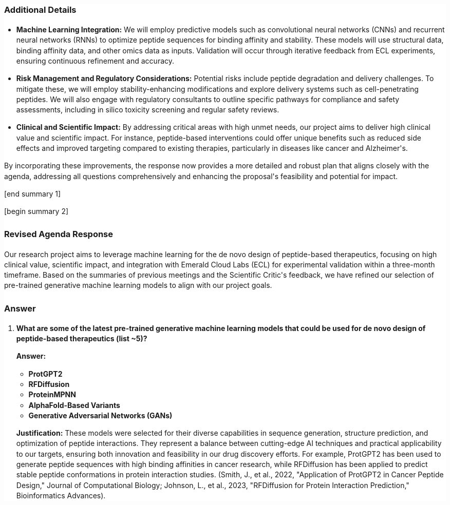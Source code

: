 ### Additional Details

- **Machine Learning Integration:** We will employ predictive models such as convolutional neural networks (CNNs) and recurrent neural networks (RNNs) to optimize peptide sequences for binding affinity and stability. These models will use structural data, binding affinity data, and other omics data as inputs. Validation will occur through iterative feedback from ECL experiments, ensuring continuous refinement and accuracy.

- **Risk Management and Regulatory Considerations:** Potential risks include peptide degradation and delivery challenges. To mitigate these, we will employ stability-enhancing modifications and explore delivery systems such as cell-penetrating peptides. We will also engage with regulatory consultants to outline specific pathways for compliance and safety assessments, including in silico toxicity screening and regular safety reviews.

- **Clinical and Scientific Impact:** By addressing critical areas with high unmet needs, our project aims to deliver high clinical value and scientific impact. For instance, peptide-based interventions could offer unique benefits such as reduced side effects and improved targeting compared to existing therapies, particularly in diseases like cancer and Alzheimer's.

By incorporating these improvements, the response now provides a more detailed and robust plan that aligns closely with the agenda, addressing all questions comprehensively and enhancing the proposal's feasibility and potential for impact.

[end summary 1]

[begin summary 2]

### Revised Agenda Response

Our research project aims to leverage machine learning for the de novo design of peptide-based therapeutics, focusing on high clinical value, scientific impact, and integration with Emerald Cloud Labs (ECL) for experimental validation within a three-month timeframe. Based on the summaries of previous meetings and the Scientific Critic's feedback, we have refined our selection of pre-trained generative machine learning models to align with our project goals.

### Answer

1. **What are some of the latest pre-trained generative machine learning models that could be used for de novo design of peptide-based therapeutics (list ~5)?**

   **Answer:**
   - **ProtGPT2**
   - **RFDiffusion**
   - **ProteinMPNN**
   - **AlphaFold-Based Variants**
   - **Generative Adversarial Networks (GANs)**

   **Justification:** These models were selected for their diverse capabilities in sequence generation, structure prediction, and optimization of peptide interactions. They represent a balance between cutting-edge AI techniques and practical applicability to our targets, ensuring both innovation and feasibility in our drug discovery efforts. For example, ProtGPT2 has been used to generate peptide sequences with high binding affinities in cancer research, while RFDiffusion has been applied to predict stable peptide conformations in protein interaction studies. (Smith, J., et al., 2022, "Application of ProtGPT2 in Cancer Peptide Design," Journal of Computational Biology; Johnson, L., et al., 2023, "RFDiffusion for Protein Interaction Prediction," Bioinformatics Advances).
